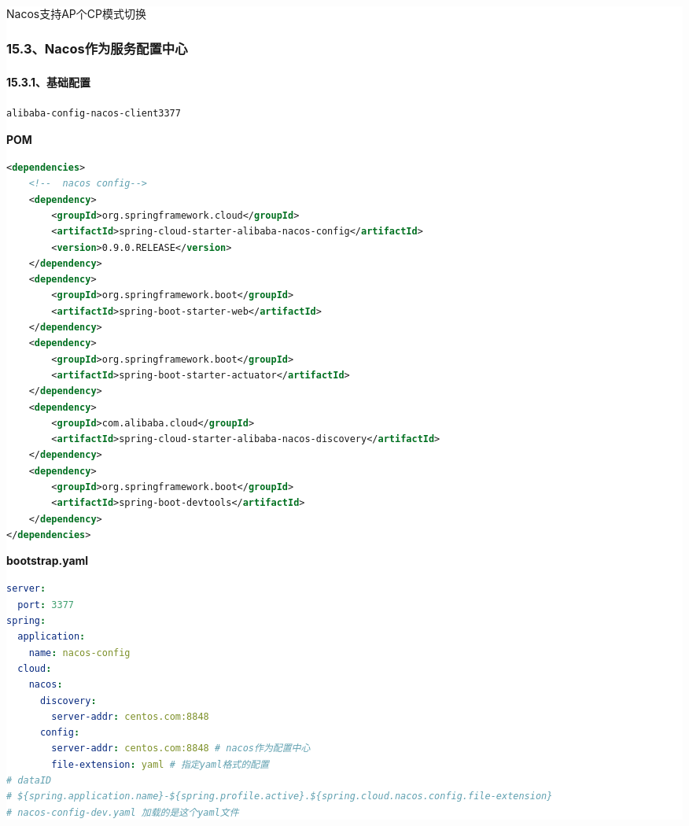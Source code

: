 Nacos支持AP个CP模式切换





### 15.3、Nacos作为服务配置中心

#### 15.3.1、基础配置

`alibaba-config-nacos-client3377`

 **POM**

```xml
<dependencies>
    <!--  nacos config-->
    <dependency>
        <groupId>org.springframework.cloud</groupId>
        <artifactId>spring-cloud-starter-alibaba-nacos-config</artifactId>
        <version>0.9.0.RELEASE</version>
    </dependency>
    <dependency>
        <groupId>org.springframework.boot</groupId>
        <artifactId>spring-boot-starter-web</artifactId>
    </dependency>
    <dependency>
        <groupId>org.springframework.boot</groupId>
        <artifactId>spring-boot-starter-actuator</artifactId>
    </dependency>
    <dependency>
        <groupId>com.alibaba.cloud</groupId>
        <artifactId>spring-cloud-starter-alibaba-nacos-discovery</artifactId>
    </dependency>
    <dependency>
        <groupId>org.springframework.boot</groupId>
        <artifactId>spring-boot-devtools</artifactId>
    </dependency>
</dependencies>
```



**bootstrap.yaml**

```yaml
server:
  port: 3377
spring:
  application:
    name: nacos-config
  cloud:
    nacos:
      discovery:
        server-addr: centos.com:8848
      config:
        server-addr: centos.com:8848 # nacos作为配置中心
        file-extension: yaml # 指定yaml格式的配置
# dataID
# ${spring.application.name}-${spring.profile.active}.${spring.cloud.nacos.config.file-extension}
# nacos-config-dev.yaml 加载的是这个yaml文件
```

